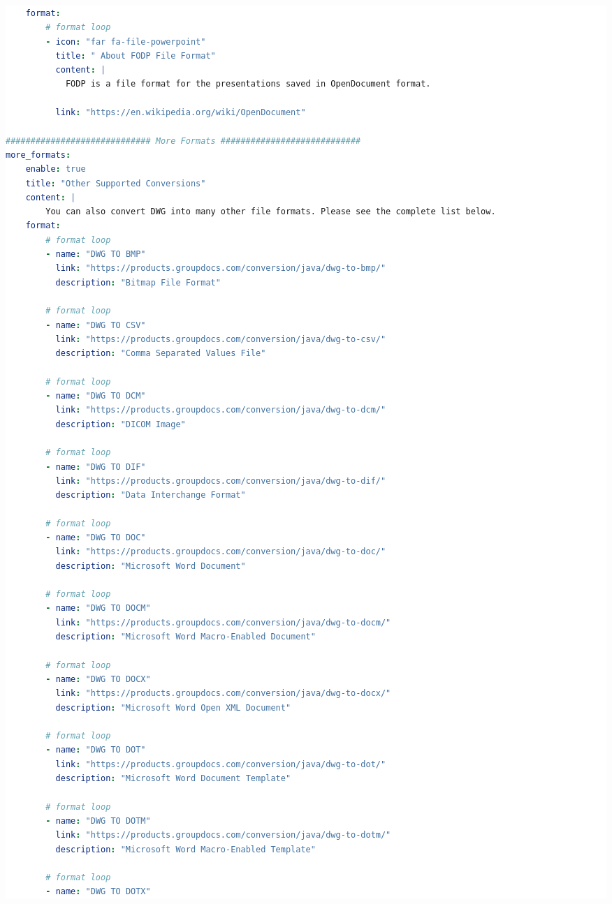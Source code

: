 ```yaml
    format:
        # format loop
        - icon: "far fa-file-powerpoint"
          title: " About FODP File Format"
          content: |
            FODP is a file format for the presentations saved in OpenDocument format.

          link: "https://en.wikipedia.org/wiki/OpenDocument"

############################# More Formats ############################
more_formats:
    enable: true
    title: "Other Supported Conversions"
    content: |
        You can also convert DWG into many other file formats. Please see the complete list below.
    format: 
        # format loop
        - name: "DWG TO BMP"
          link: "https://products.groupdocs.com/conversion/java/dwg-to-bmp/"
          description: "Bitmap File Format"

        # format loop
        - name: "DWG TO CSV"
          link: "https://products.groupdocs.com/conversion/java/dwg-to-csv/"
          description: "Comma Separated Values File"

        # format loop
        - name: "DWG TO DCM"
          link: "https://products.groupdocs.com/conversion/java/dwg-to-dcm/"
          description: "DICOM Image"

        # format loop
        - name: "DWG TO DIF"
          link: "https://products.groupdocs.com/conversion/java/dwg-to-dif/"
          description: "Data Interchange Format"

        # format loop
        - name: "DWG TO DOC"
          link: "https://products.groupdocs.com/conversion/java/dwg-to-doc/"
          description: "Microsoft Word Document"

        # format loop
        - name: "DWG TO DOCM"
          link: "https://products.groupdocs.com/conversion/java/dwg-to-docm/"
          description: "Microsoft Word Macro-Enabled Document"

        # format loop
        - name: "DWG TO DOCX"
          link: "https://products.groupdocs.com/conversion/java/dwg-to-docx/"
          description: "Microsoft Word Open XML Document"

        # format loop
        - name: "DWG TO DOT"
          link: "https://products.groupdocs.com/conversion/java/dwg-to-dot/"
          description: "Microsoft Word Document Template"

        # format loop
        - name: "DWG TO DOTM"
          link: "https://products.groupdocs.com/conversion/java/dwg-to-dotm/"
          description: "Microsoft Word Macro-Enabled Template"

        # format loop
        - name: "DWG TO DOTX"
```